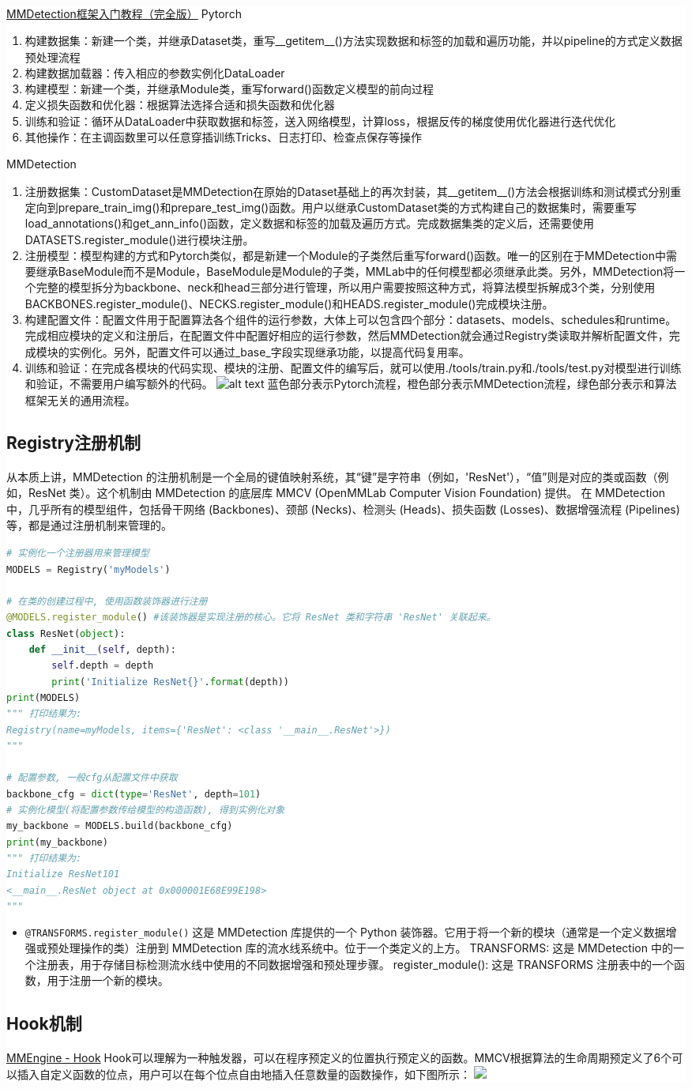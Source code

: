 [MMDetection框架入门教程（完全版）](https://blog.csdn.net/qq_16137569/article/details/121316235)
Pytorch
1. 构建数据集：新建一个类，并继承Dataset类，重写__getitem__()方法实现数据和标签的加载和遍历功能，并以pipeline的方式定义数据预处理流程
2. 构建数据加载器：传入相应的参数实例化DataLoader
3. 构建模型：新建一个类，并继承Module类，重写forward()函数定义模型的前向过程
4. 定义损失函数和优化器：根据算法选择合适和损失函数和优化器
5. 训练和验证：循环从DataLoader中获取数据和标签，送入网络模型，计算loss，根据反传的梯度使用优化器进行迭代优化
6. 其他操作：在主调函数里可以任意穿插训练Tricks、日志打印、检查点保存等操作

MMDetection
1. 注册数据集：CustomDataset是MMDetection在原始的Dataset基础上的再次封装，其__getitem__()方法会根据训练和测试模式分别重定向到prepare_train_img()和prepare_test_img()函数。用户以继承CustomDataset类的方式构建自己的数据集时，需要重写load_annotations()和get_ann_info()函数，定义数据和标签的加载及遍历方式。完成数据集类的定义后，还需要使用DATASETS.register_module()进行模块注册。
2. 注册模型：模型构建的方式和Pytorch类似，都是新建一个Module的子类然后重写forward()函数。唯一的区别在于MMDetection中需要继承BaseModule而不是Module，BaseModule是Module的子类，MMLab中的任何模型都必须继承此类。另外，MMDetection将一个完整的模型拆分为backbone、neck和head三部分进行管理，所以用户需要按照这种方式，将算法模型拆解成3个类，分别使用BACKBONES.register_module()、NECKS.register_module()和HEADS.register_module()完成模块注册。
3. 构建配置文件：配置文件用于配置算法各个组件的运行参数，大体上可以包含四个部分：datasets、models、schedules和runtime。完成相应模块的定义和注册后，在配置文件中配置好相应的运行参数，然后MMDetection就会通过Registry类读取并解析配置文件，完成模块的实例化。另外，配置文件可以通过_base_字段实现继承功能，以提高代码复用率。
4. 训练和验证：在完成各模块的代码实现、模块的注册、配置文件的编写后，就可以使用./tools/train.py和./tools/test.py对模型进行训练和验证，不需要用户编写额外的代码。
![alt text](https://i-blog.csdnimg.cn/blog_migrate/9623846bf1a2b09682eab74e606063bb.png)
蓝色部分表示Pytorch流程，橙色部分表示MMDetection流程，绿色部分表示和算法框架无关的通用流程。
## Registry注册机制
从本质上讲，MMDetection 的注册机制是一个全局的键值映射系统，其“键”是字符串（例如，'ResNet'），“值”则是对应的类或函数（例如，ResNet 类）。这个机制由 MMDetection 的底层库 MMCV (OpenMMLab Computer Vision Foundation) 提供。
在 MMDetection 中，几乎所有的模型组件，包括骨干网络 (Backbones)、颈部 (Necks)、检测头 (Heads)、损失函数 (Losses)、数据增强流程 (Pipelines) 等，都是通过注册机制来管理的。
```py
# 实例化一个注册器用来管理模型
MODELS = Registry('myModels')

# 在类的创建过程中, 使用函数装饰器进行注册
@MODELS.register_module() #该装饰器是实现注册的核心。它将 ResNet 类和字符串 'ResNet' 关联起来。
class ResNet(object):
    def __init__(self, depth):
        self.depth = depth
        print('Initialize ResNet{}'.format(depth))
print(MODELS)
""" 打印结果为:
Registry(name=myModels, items={'ResNet': <class '__main__.ResNet'>})
"""

# 配置参数, 一般cfg从配置文件中获取
backbone_cfg = dict(type='ResNet', depth=101)
# 实例化模型(将配置参数传给模型的构造函数), 得到实例化对象
my_backbone = MODELS.build(backbone_cfg)
print(my_backbone)
""" 打印结果为:
Initialize ResNet101
<__main__.ResNet object at 0x000001E68E99E198>
"""
```
+ `@TRANSFORMS.register_module()`
这是 MMDetection 库提供的一个 Python 装饰器。它用于将一个新的模块（通常是一个定义数据增强或预处理操作的类）注册到 MMDetection 库的流水线系统中。位于一个类定义的上方。
TRANSFORMS: 这是 MMDetection 中的一个注册表，用于存储目标检测流水线中使用的不同数据增强和预处理步骤。
register_module(): 这是 TRANSFORMS 注册表中的一个函数，用于注册一个新的模块。
## Hook机制
[MMEngine - Hook](https://mmengine.readthedocs.io/zh-cn/latest/tutorials/hook.html)
Hook可以理解为一种触发器，可以在程序预定义的位置执行预定义的函数。MMCV根据算法的生命周期预定义了6个可以插入自定义函数的位点，用户可以在每个位点自由地插入任意数量的函数操作，如下图所示：
<img src="https://i-blog.csdnimg.cn/blog_migrate/a3e9e76563206c4bab09b91762341533.png" width = "50%" />